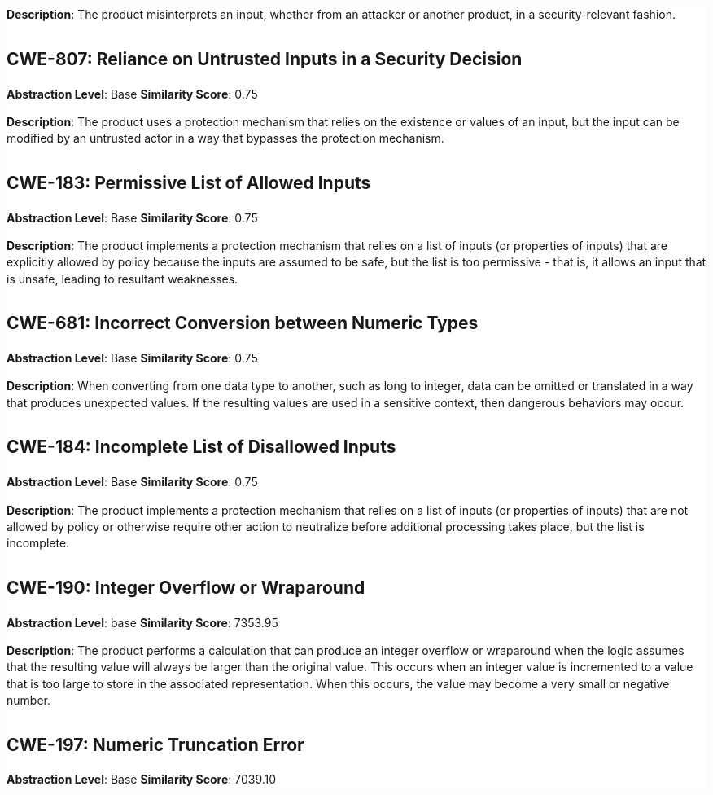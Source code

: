 **Description**:
The product misinterprets an input, whether from an attacker or another product, in a security-relevant fashion.
## CWE-807: Reliance on Untrusted Inputs in a Security Decision
**Abstraction Level**: Base
**Similarity Score**: 0.75

**Description**:
The product uses a protection mechanism that relies on the existence or values of an input, but the input can be modified by an untrusted actor in a way that bypasses the protection mechanism.
## CWE-183: Permissive List of Allowed Inputs
**Abstraction Level**: Base
**Similarity Score**: 0.75

**Description**:
The product implements a protection mechanism that relies on a list of inputs (or properties of inputs) that are explicitly allowed by policy because the inputs are assumed to be safe, but the list is too permissive - that is, it allows an input that is unsafe, leading to resultant weaknesses.
## CWE-681: Incorrect Conversion between Numeric Types
**Abstraction Level**: Base
**Similarity Score**: 0.75

**Description**:
When converting from one data type to another, such as long to integer, data can be omitted or translated in a way that produces unexpected values. If the resulting values are used in a sensitive context, then dangerous behaviors may occur.
## CWE-184: Incomplete List of Disallowed Inputs
**Abstraction Level**: Base
**Similarity Score**: 0.75

**Description**:
The product implements a protection mechanism that relies on a list of inputs (or properties of inputs) that are not allowed by policy or otherwise require other action to neutralize before additional processing takes place, but the list is incomplete.
## CWE-190: Integer Overflow or Wraparound
**Abstraction Level**: base
**Similarity Score**: 7353.95

**Description**:
The product performs a calculation that can produce an integer overflow or wraparound when the logic assumes that the resulting value will always be larger than the original value. This occurs when an integer value is incremented to a value that is too large to store in the associated representation. When this occurs, the value may become a very small or negative number.
## CWE-197: Numeric Truncation Error
**Abstraction Level**: Base
**Similarity Score**: 7039.10
